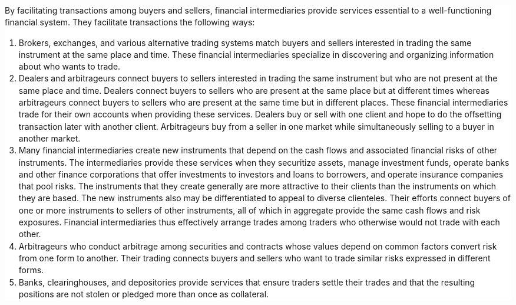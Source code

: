By facilitating transactions among buyers and sellers, financial intermediaries provide services essential to a well-functioning financial system. They facilitate transactions the following ways:

1. Brokers, exchanges, and various alternative trading systems match buyers and sellers interested in trading the same instrument at the same place and time. These financial intermediaries specialize in discovering and organizing information about who wants to trade.
2. Dealers and arbitrageurs connect buyers to sellers interested in trading the same instrument but who are not present at the same place and time. Dealers connect buyers to sellers who are present at the same place but at different times whereas arbitrageurs connect buyers to sellers who are present at the same time but in different places. These financial intermediaries trade for their own accounts when providing these services. Dealers buy or sell with one client and hope to do the offsetting transaction later with another client. Arbitrageurs buy from a seller in one market while simultaneously selling to a buyer in another market.
3. Many financial intermediaries create new instruments that depend on the cash flows and associated financial risks of other instruments. The intermediaries provide these services when they securitize assets, manage investment funds, operate banks and other finance corporations that offer investments to investors and loans to borrowers, and operate insurance companies that pool risks. The instruments that they create generally are more attractive to their clients than the instruments on which they are based. The new instruments also may be differentiated to appeal to diverse clienteles. Their efforts connect buyers of one or more instruments to sellers of other instruments, all of which in aggregate provide the same cash flows and risk exposures. Financial intermediaries thus effectively arrange trades among traders who otherwise would not trade with each other.
4. Arbitrageurs who conduct arbitrage among securities and contracts whose values depend on common factors convert risk from one form to another. Their trading connects buyers and sellers who want to trade similar risks expressed in different forms.
5. Banks, clearinghouses, and depositories provide services that ensure traders settle their trades and that the resulting positions are not stolen or pledged more than once as collateral.
